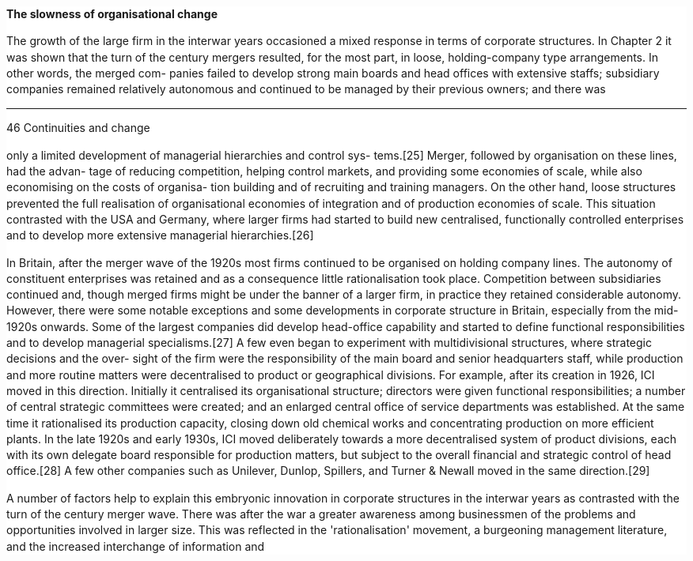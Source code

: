 **The slowness of organisational change**

The growth of the large firm in the interwar years occasioned a mixed
response in terms of corporate structures. In Chapter 2 it was shown that
the turn of the century mergers resulted, for the most part, in loose,
holding-company type arrangements. In other words, the merged com-
panies failed to develop strong main boards and head offices with
extensive staffs; subsidiary companies remained relatively autonomous
and continued to be managed by their previous owners; and there was


-----

46 Continuities and change

only a limited development of managerial hierarchies and control sys-
tems.[25] Merger, followed by organisation on these lines, had the advan-
tage of reducing competition, helping control markets, and providing
some economies of scale, while also economising on the costs of organisa-
tion building and of recruiting and training managers. On the other hand,
loose structures prevented the full realisation of organisational economies
of integration and of production economies of scale. This situation
contrasted with the USA and Germany, where larger firms had started
to build new centralised, functionally controlled enterprises and to
develop more extensive managerial hierarchies.[26]

In Britain, after the merger wave of the 1920s most firms continued
to be organised on holding company lines. The autonomy of constituent
enterprises was retained and as a consequence little rationalisation took
place. Competition between subsidiaries continued and, though merged
firms might be under the banner of a larger firm, in practice they retained
considerable autonomy. However, there were some notable exceptions
and some developments in corporate structure in Britain, especially from
the mid-1920s onwards. Some of the largest companies did develop
head-office capability and started to define functional responsibilities
and to develop managerial specialisms.[27] A few even began to experiment
with multidivisional structures, where strategic decisions and the over-
sight of the firm were the responsibility of the main board and senior
headquarters staff, while production and more routine matters were
decentralised to product or geographical divisions. For example, after
its creation in 1926, ICI moved in this direction. Initially it centralised
its organisational structure; directors were given functional
responsibilities; a number of central strategic committees were created;
and an enlarged central office of service departments was established.
At the same time it rationalised its production capacity, closing down
old chemical works and concentrating production on more efficient
plants. In the late 1920s and early 1930s, ICI moved deliberately towards
a more decentralised system of product divisions, each with its own
delegate board responsible for production matters, but subject to the
overall financial and strategic control of head office.[28] A few other
companies such as Unilever, Dunlop, Spillers, and Turner & Newall
moved in the same direction.[29]

A number of factors help to explain this embryonic innovation in
corporate structures in the interwar years as contrasted with the turn of
the century merger wave. There was after the war a greater awareness
among businessmen of the problems and opportunities involved in larger
size. This was reflected in the 'rationalisation' movement, a burgeoning
management literature, and the increased interchange of information and
